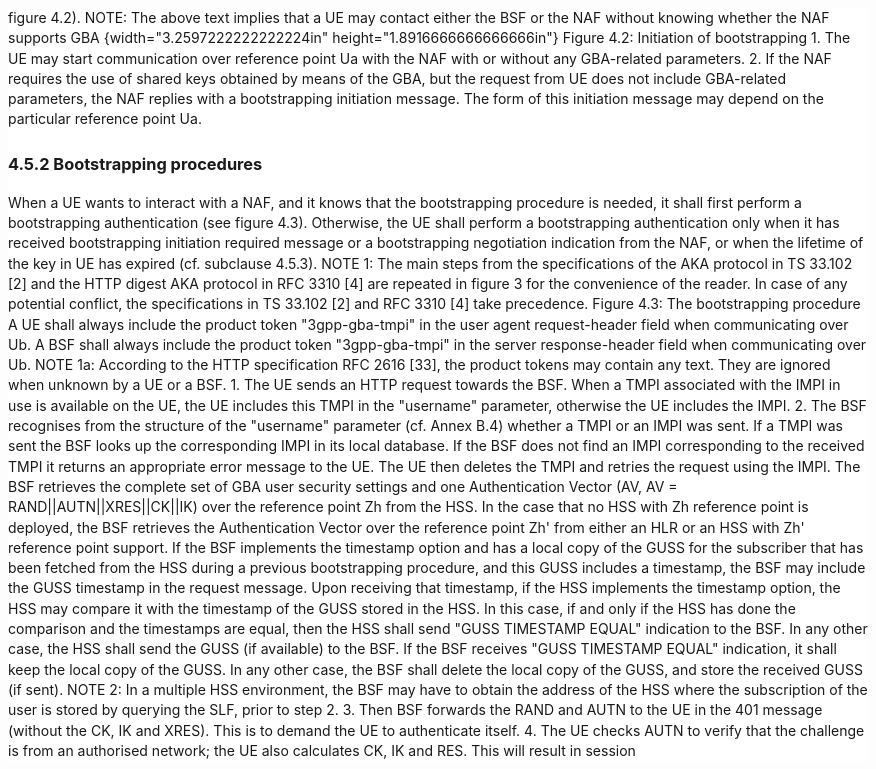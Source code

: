 figure 4.2).
NOTE: The above text implies that a UE may contact either the BSF or the NAF
without knowing whether the NAF supports GBA
{width="3.2597222222222224in" height="1.8916666666666666in"}
Figure 4.2: Initiation of bootstrapping
1\. The UE may start communication over reference point Ua with the NAF with
or without any GBA-related parameters.
2\. If the NAF requires the use of shared keys obtained by means of the GBA,
but the request from UE does not include GBA-related parameters, the NAF
replies with a bootstrapping initiation message. The form of this initiation
message may depend on the particular reference point Ua.
### 4.5.2 Bootstrapping procedures
When a UE wants to interact with a NAF, and it knows that the bootstrapping
procedure is needed, it shall first perform a bootstrapping authentication
(see figure 4.3). Otherwise, the UE shall perform a bootstrapping
authentication only when it has received bootstrapping initiation required
message or a bootstrapping negotiation indication from the NAF, or when the
lifetime of the key in UE has expired (cf. subclause 4.5.3).
NOTE 1: The main steps from the specifications of the AKA protocol in TS
33.102 [2] and the HTTP digest AKA protocol in RFC 3310 [4] are repeated in
figure 3 for the convenience of the reader. In case of any potential conflict,
the specifications in TS 33.102 [2] and RFC 3310 [4] take precedence.
Figure 4.3: The bootstrapping procedure
A UE shall always include the product token \"3gpp-gba-tmpi\" in the user
agent request-header field when communicating over Ub. A BSF shall always
include the product token \"3gpp-gba-tmpi\" in the server response-header
field when communicating over Ub.
NOTE 1a: According to the HTTP specification RFC 2616 [33], the product tokens
may contain any text. They are ignored when unknown by a UE or a BSF.
1\. The UE sends an HTTP request towards the BSF. When a TMPI associated with
the IMPI in use is available on the UE, the UE includes this TMPI in the
\"username\" parameter, otherwise the UE includes the IMPI.
2\. The BSF recognises from the structure of the \"username\" parameter (cf.
Annex B.4) whether a TMPI or an IMPI was sent. If a TMPI was sent the BSF
looks up the corresponding IMPI in its local database. If the BSF does not
find an IMPI corresponding to the received TMPI it returns an appropriate
error message to the UE. The UE then deletes the TMPI and retries the request
using the IMPI.
The BSF retrieves the complete set of GBA user security settings and one
Authentication Vector (AV, AV = RAND\|\|AUTN\|\|XRES\|\|CK\|\|IK) over the
reference point Zh from the HSS.
In the case that no HSS with Zh reference point is deployed, the BSF retrieves
the Authentication Vector over the reference point Zh\' from either an HLR or
an HSS with Zh\' reference point support.
If the BSF implements the timestamp option and has a local copy of the GUSS
for the subscriber that has been fetched from the HSS during a previous
bootstrapping procedure, and this GUSS includes a timestamp, the BSF may
include the GUSS timestamp in the request message. Upon receiving that
timestamp, if the HSS implements the timestamp option, the HSS may compare it
with the timestamp of the GUSS stored in the HSS. In this case, if and only if
the HSS has done the comparison and the timestamps are equal, then the HSS
shall send \"GUSS TIMESTAMP EQUAL\" indication to the BSF. In any other case,
the HSS shall send the GUSS (if available) to the BSF. If the BSF receives
\"GUSS TIMESTAMP EQUAL\" indication, it shall keep the local copy of the GUSS.
In any other case, the BSF shall delete the local copy of the GUSS, and store
the received GUSS (if sent).
NOTE 2: In a multiple HSS environment, the BSF may have to obtain the address
of the HSS where the subscription of the user is stored by querying the SLF,
prior to step 2.
3\. Then BSF forwards the RAND and AUTN to the UE in the 401 message (without
the CK, IK and XRES). This is to demand the UE to authenticate itself.
4\. The UE checks AUTN to verify that the challenge is from an authorised
network; the UE also calculates CK, IK and RES. This will result in session